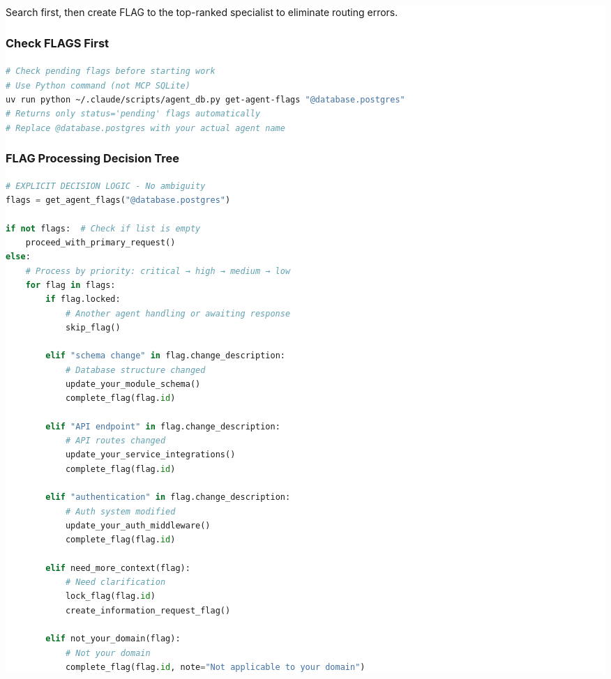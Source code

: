 
Search first, then create FLAG to the top-ranked specialist to eliminate routing errors.

### Check FLAGS First

```bash
# Check pending flags before starting work
# Use Python command (not MCP SQLite)
uv run python ~/.claude/scripts/agent_db.py get-agent-flags "@database.postgres"
# Returns only status='pending' flags automatically
# Replace @database.postgres with your actual agent name
```

### FLAG Processing Decision Tree

```python
# EXPLICIT DECISION LOGIC - No ambiguity
flags = get_agent_flags("@database.postgres")

if not flags:  # Check if list is empty
    proceed_with_primary_request()
else:
    # Process by priority: critical → high → medium → low
    for flag in flags:
        if flag.locked:
            # Another agent handling or awaiting response
            skip_flag()

        elif "schema change" in flag.change_description:
            # Database structure changed
            update_your_module_schema()
            complete_flag(flag.id)

        elif "API endpoint" in flag.change_description:
            # API routes changed
            update_your_service_integrations()
            complete_flag(flag.id)

        elif "authentication" in flag.change_description:
            # Auth system modified
            update_your_auth_middleware()
            complete_flag(flag.id)

        elif need_more_context(flag):
            # Need clarification
            lock_flag(flag.id)
            create_information_request_flag()

        elif not_your_domain(flag):
            # Not your domain
            complete_flag(flag.id, note="Not applicable to your domain")
```
